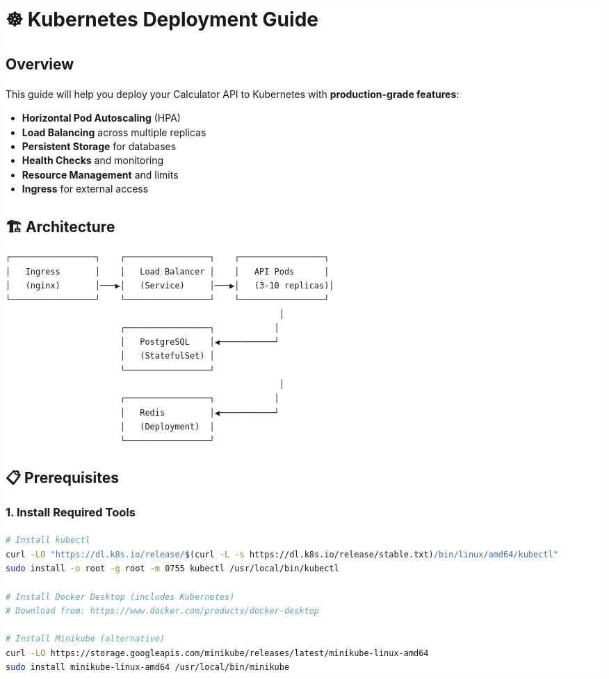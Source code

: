 # ☸️ Kubernetes Deployment Guide

## Overview

This guide will help you deploy your Calculator API to Kubernetes with **production-grade features**:
- **Horizontal Pod Autoscaling** (HPA)
- **Load Balancing** across multiple replicas
- **Persistent Storage** for databases
- **Health Checks** and monitoring
- **Resource Management** and limits
- **Ingress** for external access

## 🏗️ Architecture

```
┌─────────────────┐    ┌─────────────────┐    ┌─────────────────┐
│   Ingress       │    │   Load Balancer │    │   API Pods      │
│   (nginx)       │───▶│   (Service)     │───▶│   (3-10 replicas)│
└─────────────────┘    └─────────────────┘    └─────────────────┘
                                                       │
                       ┌─────────────────┐            │
                       │   PostgreSQL    │◀───────────┘
                       │   (StatefulSet) │
                       └─────────────────┘
                                                       │
                       ┌─────────────────┐            │
                       │   Redis         │◀───────────┘
                       │   (Deployment)  │
                       └─────────────────┘
```

## 📋 Prerequisites

### 1. Install Required Tools
```bash
# Install kubectl
curl -LO "https://dl.k8s.io/release/$(curl -L -s https://dl.k8s.io/release/stable.txt)/bin/linux/amd64/kubectl"
sudo install -o root -g root -m 0755 kubectl /usr/local/bin/kubectl

# Install Docker Desktop (includes Kubernetes)
# Download from: https://www.docker.com/products/docker-desktop

# Install Minikube (alternative)
curl -LO https://storage.googleapis.com/minikube/releases/latest/minikube-linux-amd64
sudo install minikube-linux-amd64 /usr/local/bin/minikube
```
